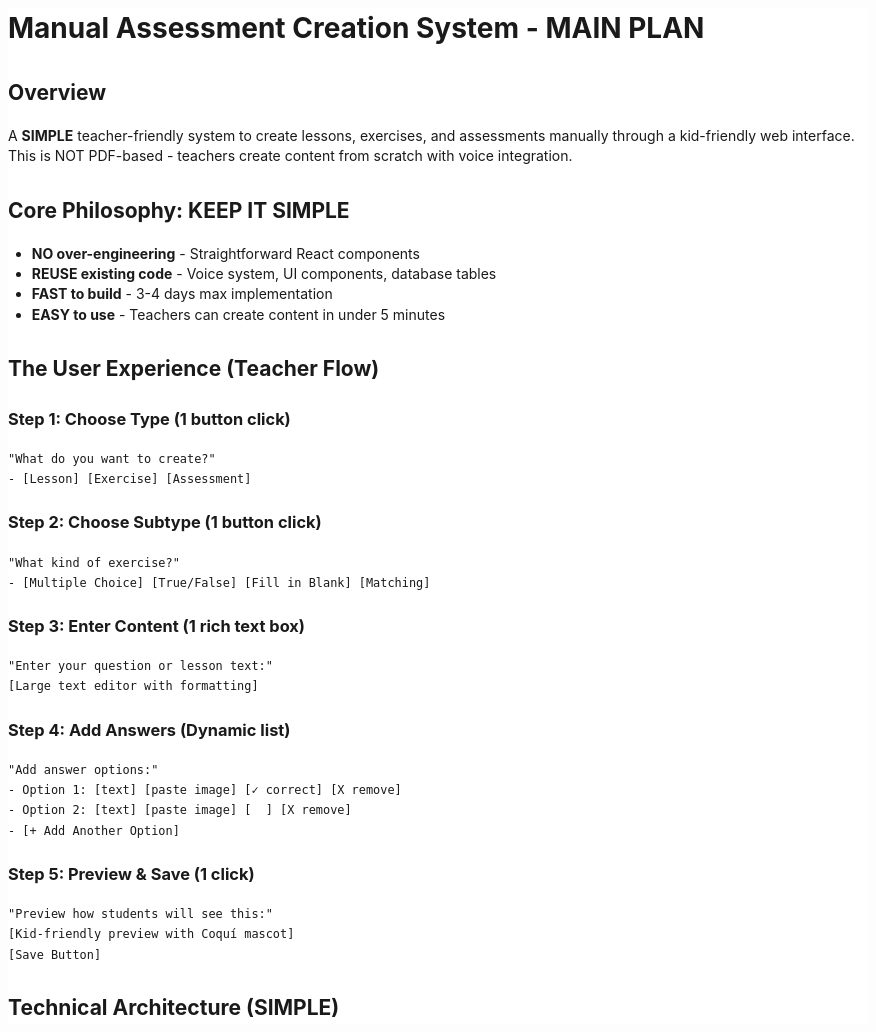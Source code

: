# Manual Assessment Creation System - MAIN PLAN

## Overview
A **SIMPLE** teacher-friendly system to create lessons, exercises, and assessments manually through a kid-friendly web interface. This is NOT PDF-based - teachers create content from scratch with voice integration.

## Core Philosophy: KEEP IT SIMPLE
- **NO over-engineering** - Straightforward React components
- **REUSE existing code** - Voice system, UI components, database tables
- **FAST to build** - 3-4 days max implementation
- **EASY to use** - Teachers can create content in under 5 minutes

## The User Experience (Teacher Flow)

### Step 1: Choose Type (1 button click)
```
"What do you want to create?"
- [Lesson] [Exercise] [Assessment]
```

### Step 2: Choose Subtype (1 button click)
```
"What kind of exercise?"
- [Multiple Choice] [True/False] [Fill in Blank] [Matching]
```

### Step 3: Enter Content (1 rich text box)
```
"Enter your question or lesson text:"
[Large text editor with formatting]
```

### Step 4: Add Answers (Dynamic list)
```
"Add answer options:"
- Option 1: [text] [paste image] [✓ correct] [X remove]
- Option 2: [text] [paste image] [  ] [X remove]
- [+ Add Another Option]
```

### Step 5: Preview & Save (1 click)
```
"Preview how students will see this:"
[Kid-friendly preview with Coquí mascot]
[Save Button]
```

## Technical Architecture (SIMPLE)
